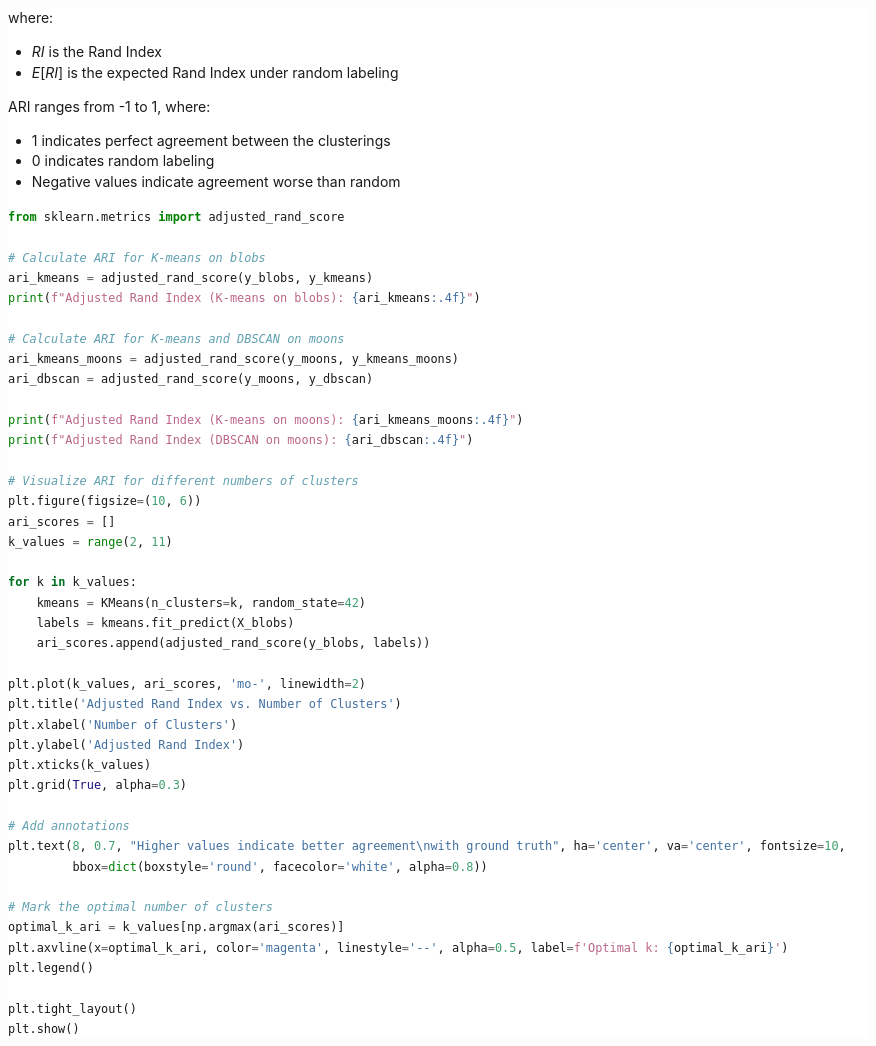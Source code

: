 where:
- $RI$ is the Rand Index
- $E[RI]$ is the expected Rand Index under random labeling

ARI ranges from -1 to 1, where:
- 1 indicates perfect agreement between the clusterings
- 0 indicates random labeling
- Negative values indicate agreement worse than random

```python
from sklearn.metrics import adjusted_rand_score

# Calculate ARI for K-means on blobs
ari_kmeans = adjusted_rand_score(y_blobs, y_kmeans)
print(f"Adjusted Rand Index (K-means on blobs): {ari_kmeans:.4f}")

# Calculate ARI for K-means and DBSCAN on moons
ari_kmeans_moons = adjusted_rand_score(y_moons, y_kmeans_moons)
ari_dbscan = adjusted_rand_score(y_moons, y_dbscan)

print(f"Adjusted Rand Index (K-means on moons): {ari_kmeans_moons:.4f}")
print(f"Adjusted Rand Index (DBSCAN on moons): {ari_dbscan:.4f}")

# Visualize ARI for different numbers of clusters
plt.figure(figsize=(10, 6))
ari_scores = []
k_values = range(2, 11)

for k in k_values:
    kmeans = KMeans(n_clusters=k, random_state=42)
    labels = kmeans.fit_predict(X_blobs)
    ari_scores.append(adjusted_rand_score(y_blobs, labels))

plt.plot(k_values, ari_scores, 'mo-', linewidth=2)
plt.title('Adjusted Rand Index vs. Number of Clusters')
plt.xlabel('Number of Clusters')
plt.ylabel('Adjusted Rand Index')
plt.xticks(k_values)
plt.grid(True, alpha=0.3)

# Add annotations
plt.text(8, 0.7, "Higher values indicate better agreement\nwith ground truth", ha='center', va='center', fontsize=10, 
         bbox=dict(boxstyle='round', facecolor='white', alpha=0.8))

# Mark the optimal number of clusters
optimal_k_ari = k_values[np.argmax(ari_scores)]
plt.axvline(x=optimal_k_ari, color='magenta', linestyle='--', alpha=0.5, label=f'Optimal k: {optimal_k_ari}')
plt.legend()

plt.tight_layout()
plt.show()
```
